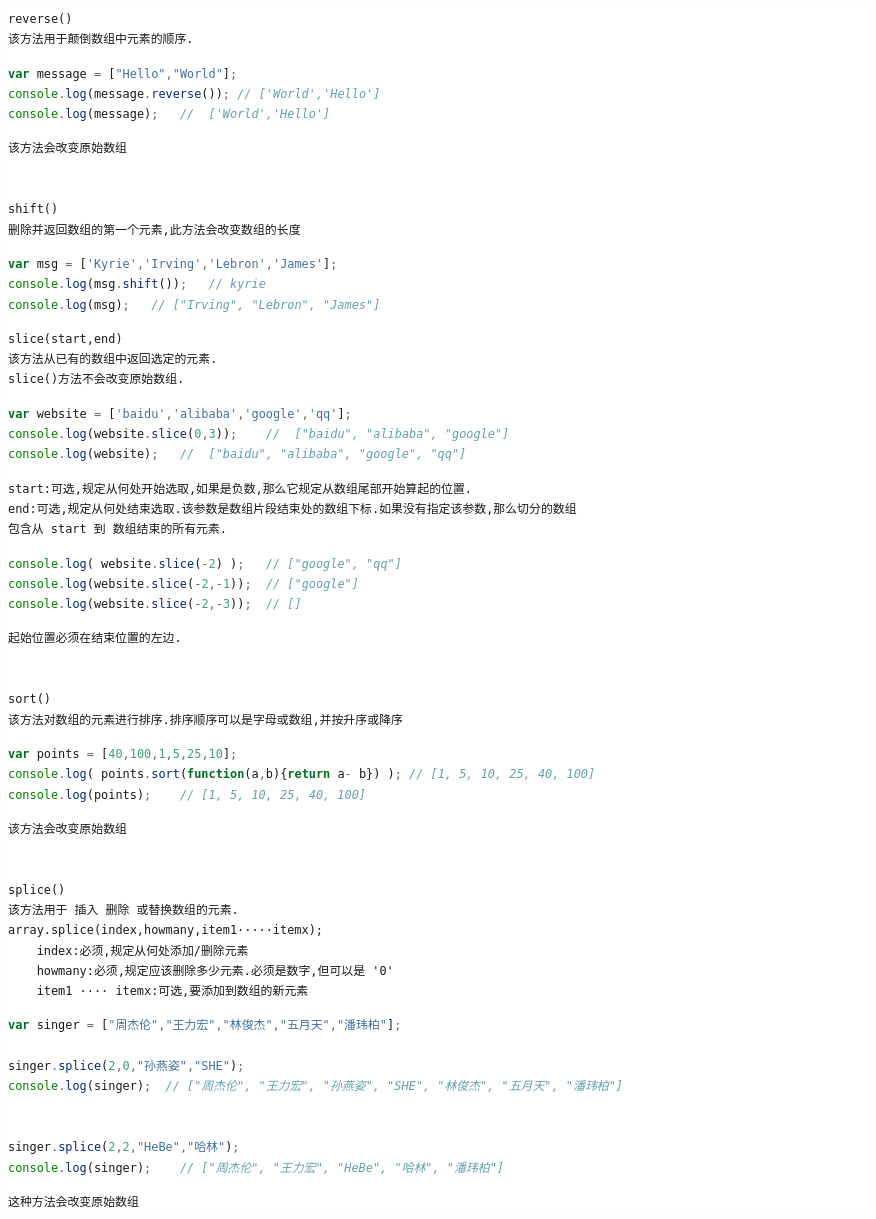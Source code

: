 
    reverse()
    该方法用于颠倒数组中元素的顺序.
```js
var message = ["Hello","World"];
console.log(message.reverse()); // ['World','Hello']
console.log(message);   //  ['World','Hello']
```
    该方法会改变原始数组


    shift()
    删除并返回数组的第一个元素,此方法会改变数组的长度
```js
var msg = ['Kyrie','Irving','Lebron','James'];
console.log(msg.shift());   // kyrie
console.log(msg);   // ["Irving", "Lebron", "James"]
```


    slice(start,end)
    该方法从已有的数组中返回选定的元素.
    slice()方法不会改变原始数组.
```js
var website = ['baidu','alibaba','google','qq'];
console.log(website.slice(0,3));    //  ["baidu", "alibaba", "google"]
console.log(website);   //  ["baidu", "alibaba", "google", "qq"]
```
    start:可选,规定从何处开始选取,如果是负数,那么它规定从数组尾部开始算起的位置.
    end:可选,规定从何处结束选取.该参数是数组片段结束处的数组下标.如果没有指定该参数,那么切分的数组
    包含从 start 到 数组结束的所有元素.
```js
console.log( website.slice(-2) );   // ["google", "qq"]
console.log(website.slice(-2,-1));  // ["google"]
console.log(website.slice(-2,-3));  // []
```
    起始位置必须在结束位置的左边.


    sort()
    该方法对数组的元素进行排序.排序顺序可以是字母或数组,并按升序或降序
```js
var points = [40,100,1,5,25,10];
console.log( points.sort(function(a,b){return a- b}) ); // [1, 5, 10, 25, 40, 100]
console.log(points);    // [1, 5, 10, 25, 40, 100]
```
    该方法会改变原始数组
    
    
    splice()
    该方法用于 插入 删除 或替换数组的元素.
    array.splice(index,howmany,item1·····itemx);
        index:必须,规定从何处添加/删除元素
        howmany:必须,规定应该删除多少元素.必须是数字,但可以是 '0'
        item1 ···· itemx:可选,要添加到数组的新元素
```js
var singer = ["周杰伦","王力宏","林俊杰","五月天","潘玮柏"];

singer.splice(2,0,"孙燕姿","SHE");
console.log(singer);  // ["周杰伦", "王力宏", "孙燕姿", "SHE", "林俊杰", "五月天", "潘玮柏"]


singer.splice(2,2,"HeBe","哈林");
console.log(singer);    // ["周杰伦", "王力宏", "HeBe", "哈林", "潘玮柏"]
```
    这种方法会改变原始数组
